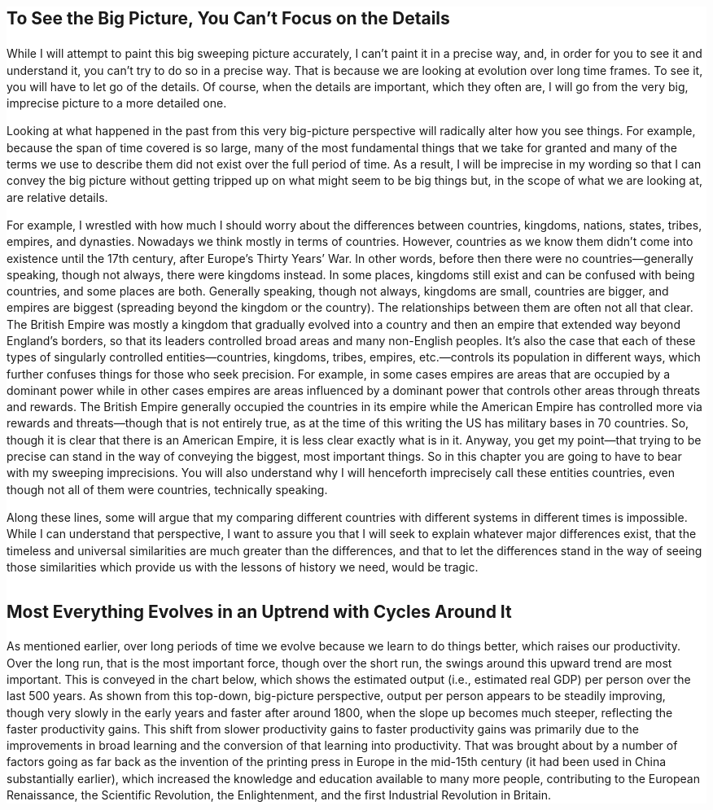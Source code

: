 ## To See the Big Picture, You Can’t Focus on the Details

While I will attempt to paint this big sweeping picture accurately, I  can’t paint it in a precise way, and, in order for you to see it and  understand it, you can’t try to do so in a precise way.  That is because  we are looking at evolution over long time frames.  To see it, you will  have to let go of the details.  Of course, when the details are  important, which they often are, I will go from the very big, imprecise  picture to a more detailed one. 

Looking at what happened in the past from this very big-picture  perspective will radically alter how you see things.  For example,  because the span of time covered is so large, many of the most  fundamental things that we take for granted and many of the terms we use  to describe them did not exist over the full period of time.  As a  result, I will be imprecise in my wording so that I can convey the big  picture without getting tripped up on what might seem to be big things  but, in the scope of what we are looking at, are relative details.  

For example, I wrestled with how much I should worry about the  differences between countries, kingdoms, nations, states, tribes,  empires, and dynasties.  Nowadays we think mostly in terms of countries.   However, countries as we know them didn’t come into existence until  the 17th century, after Europe’s Thirty Years’ War.  In other words,  before then there were no countries—generally speaking, though not  always, there were kingdoms instead.  In some places, kingdoms still  exist and can be confused with being countries, and some places are  both.  Generally speaking, though not always, kingdoms are small,  countries are bigger, and empires are biggest (spreading beyond the  kingdom or the country).  The relationships between them are often not  all that clear.  The British Empire was mostly a kingdom that gradually  evolved into a country and then an empire that extended way beyond  England’s borders, so that its leaders controlled broad areas and many  non-English peoples.  It’s also the case that each of these types of  singularly controlled entities—countries, kingdoms, tribes, empires,  etc.—controls its population in different ways, which further confuses  things for those who seek precision.  For example, in some cases empires  are areas that are occupied by a dominant power while in other cases  empires are areas influenced by a dominant power that controls other  areas through threats and rewards.  The British Empire generally  occupied the countries in its empire while the American Empire has  controlled more via rewards and threats—though that is not entirely  true, as at the time of this writing the US has military bases in 70  countries.  So, though it is clear that there is an American Empire, it  is less clear exactly what is in it.  Anyway, you get my point—that  trying to be precise can stand in the way of conveying the biggest, most  important things.  So in this chapter you are going to have to bear  with my sweeping imprecisions.  You will also understand why I will  henceforth imprecisely call these entities countries, even though not  all of them were countries, technically speaking.  

Along these lines, some will argue that my comparing different  countries with different systems in different times is impossible.   While I can understand that perspective, I want to assure you that I  will seek to explain whatever major differences exist, that the timeless  and universal similarities are much greater than the differences, and  that to let the differences stand in the way of seeing those  similarities which provide us with the lessons of history we need, would  be tragic.

## Most Everything Evolves in an Uptrend with Cycles Around It

As mentioned earlier, over long periods of time we evolve because we  learn to do things better, which raises our productivity.  Over the long  run, that is the most important force, though over the short run, the  swings around this upward trend are most important.  This is conveyed in  the chart below, which shows the estimated output (i.e., estimated real  GDP) per person over the last 500 years.  As shown from this top-down,  big-picture perspective, output per person appears to be steadily  improving, though very slowly in the early years and faster after around  1800, when the slope up becomes much steeper, reflecting the faster  productivity gains.  This shift from slower productivity gains to faster  productivity gains was primarily due to the improvements in broad  learning and the conversion of that learning into productivity.  That  was brought about by a number of factors going as far back as the  invention of the printing press in Europe in the mid-15th century (it  had been used in China substantially earlier), which increased the  knowledge and education available to many more people, contributing to  the European Renaissance, the Scientific Revolution, the Enlightenment,  and the first Industrial Revolution in Britain.
